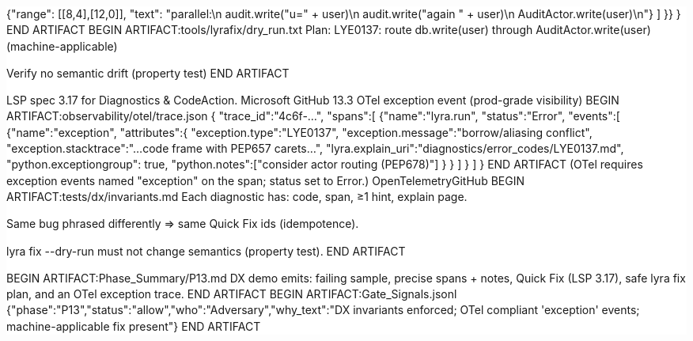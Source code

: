  {"range": [[8,4],[12,0]], "text":
 "parallel:\n audit.write("u=" + user)\n audit.write("again " + user)\n AuditActor.write(user)\n"}
 ]
 }}
 }
 END ARTIFACT
BEGIN ARTIFACT:tools/lyrafix/dry_run.txt
 Plan:
LYE0137: route db.write(user) through AuditActor.write(user) (machine-applicable)


Verify no semantic drift (property test)
 END ARTIFACT


LSP spec 3.17 for Diagnostics & CodeAction. Microsoft GitHub
13.3 OTel exception event (prod-grade visibility)
BEGIN ARTIFACT:observability/otel/trace.json
 {
 "trace_id":"4c6f-…",
 "spans":[
 {"name":"lyra.run", "status":"Error",
 "events":[
 {"name":"exception",
 "attributes":{
 "exception.type":"LYE0137",
 "exception.message":"borrow/aliasing conflict",
 "exception.stacktrace":"…code frame with PEP657 carets…",
 "lyra.explain_uri":"diagnostics/error_codes/LYE0137.md",
 "python.exceptiongroup": true,
 "python.notes":["consider actor routing (PEP678)"]
 }
 }
 ]
 }
 ]
 }
 END ARTIFACT
(OTel requires exception events named "exception" on the span; status set to Error.) OpenTelemetryGitHub
BEGIN ARTIFACT:tests/dx/invariants.md
Each diagnostic has: code, span, ≥1 hint, explain page.


Same bug phrased differently ⇒ same Quick Fix ids (idempotence).


lyra fix --dry-run must not change semantics (property test).
 END ARTIFACT


BEGIN ARTIFACT:Phase_Summary/P13.md
 DX demo emits: failing sample, precise spans + notes, Quick Fix (LSP 3.17), safe lyra fix plan, and an OTel exception trace.
 END ARTIFACT
BEGIN ARTIFACT:Gate_Signals.jsonl
 {"phase":"P13","status":"allow","who":"Adversary","why_text":"DX invariants enforced; OTel compliant 'exception' events; machine-applicable fix present"}
 END ARTIFACT
